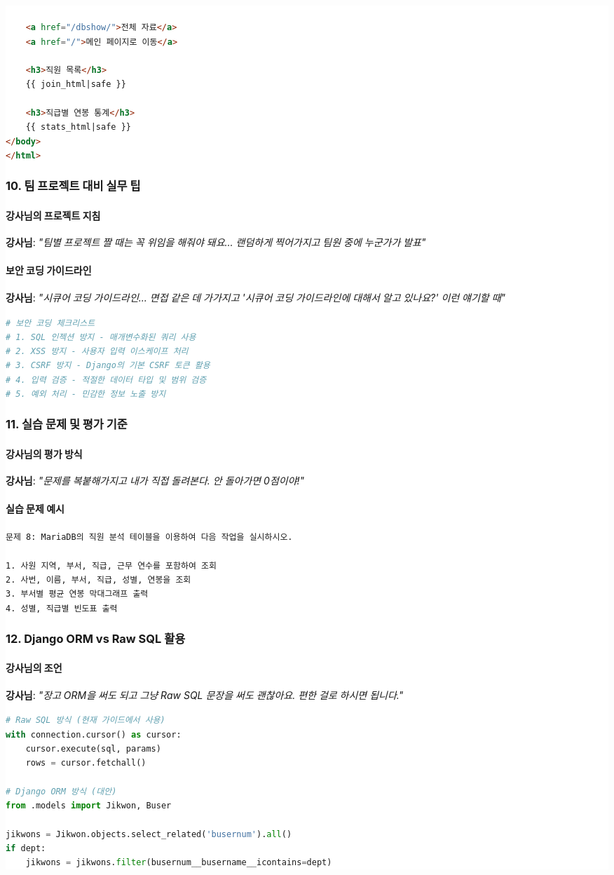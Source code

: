```html
    
    <a href="/dbshow/">전체 자료</a>
    <a href="/">메인 페이지로 이동</a>
    
    <h3>직원 목록</h3>
    {{ join_html|safe }}
    
    <h3>직급별 연봉 통계</h3>
    {{ stats_html|safe }}
</body>
</html>
```

### 10. 팀 프로젝트 대비 실무 팁

#### 강사님의 프로젝트 지침
**강사님**: *"팀별 프로젝트 짤 때는 꼭 위임을 해줘야 돼요... 랜덤하게 찍어가지고 팀원 중에 누군가가 발표"*

#### 보안 코딩 가이드라인
**강사님**: *"시큐어 코딩 가이드라인... 면접 같은 데 가가지고 '시큐어 코딩 가이드라인에 대해서 알고 있나요?' 이런 얘기할 때"*

```python
# 보안 코딩 체크리스트
# 1. SQL 인젝션 방지 - 매개변수화된 쿼리 사용
# 2. XSS 방지 - 사용자 입력 이스케이프 처리
# 3. CSRF 방지 - Django의 기본 CSRF 토큰 활용
# 4. 입력 검증 - 적절한 데이터 타입 및 범위 검증
# 5. 예외 처리 - 민감한 정보 노출 방지
```

### 11. 실습 문제 및 평가 기준

#### 강사님의 평가 방식
**강사님**: *"문제를 복붙해가지고 내가 직접 돌려본다. 안 돌아가면 0점이야!"*

#### 실습 문제 예시
```
문제 8: MariaDB의 직원 분석 테이블을 이용하여 다음 작업을 실시하시오.

1. 사원 지역, 부서, 직급, 근무 연수를 포함하여 조회
2. 사번, 이름, 부서, 직급, 성별, 연봉을 조회
3. 부서별 평균 연봉 막대그래프 출력
4. 성별, 직급별 빈도표 출력
```

### 12. Django ORM vs Raw SQL 활용

#### 강사님의 조언
**강사님**: *"장고 ORM을 써도 되고 그냥 Raw SQL 문장을 써도 괜찮아요. 편한 걸로 하시면 됩니다."*

```python
# Raw SQL 방식 (현재 가이드에서 사용)
with connection.cursor() as cursor:
    cursor.execute(sql, params)
    rows = cursor.fetchall()

# Django ORM 방식 (대안)
from .models import Jikwon, Buser

jikwons = Jikwon.objects.select_related('busernum').all()
if dept:
    jikwons = jikwons.filter(busernum__busername__icontains=dept)
```
